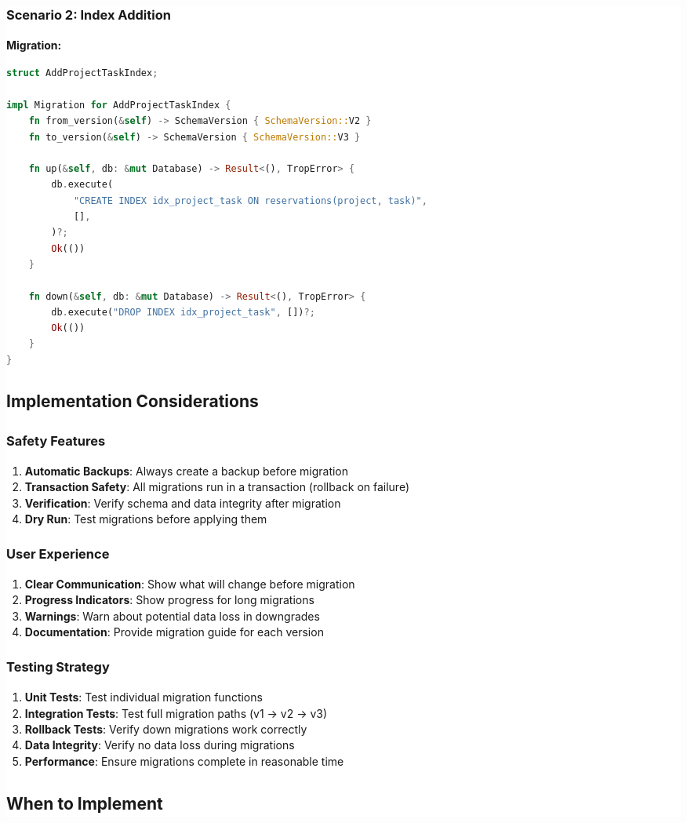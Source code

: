 ### Scenario 2: Index Addition

**Migration:**
```rust
struct AddProjectTaskIndex;

impl Migration for AddProjectTaskIndex {
    fn from_version(&self) -> SchemaVersion { SchemaVersion::V2 }
    fn to_version(&self) -> SchemaVersion { SchemaVersion::V3 }

    fn up(&self, db: &mut Database) -> Result<(), TropError> {
        db.execute(
            "CREATE INDEX idx_project_task ON reservations(project, task)",
            [],
        )?;
        Ok(())
    }

    fn down(&self, db: &mut Database) -> Result<(), TropError> {
        db.execute("DROP INDEX idx_project_task", [])?;
        Ok(())
    }
}
```

## Implementation Considerations

### Safety Features

1. **Automatic Backups**: Always create a backup before migration
2. **Transaction Safety**: All migrations run in a transaction (rollback on failure)
3. **Verification**: Verify schema and data integrity after migration
4. **Dry Run**: Test migrations before applying them

### User Experience

1. **Clear Communication**: Show what will change before migration
2. **Progress Indicators**: Show progress for long migrations
3. **Warnings**: Warn about potential data loss in downgrades
4. **Documentation**: Provide migration guide for each version

### Testing Strategy

1. **Unit Tests**: Test individual migration functions
2. **Integration Tests**: Test full migration paths (v1 → v2 → v3)
3. **Rollback Tests**: Verify down migrations work correctly
4. **Data Integrity**: Verify no data loss during migrations
5. **Performance**: Ensure migrations complete in reasonable time

## When to Implement
